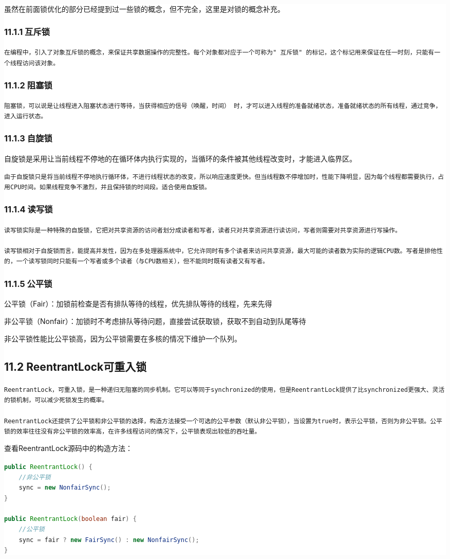 虽然在前面锁优化的部分已经提到过一些锁的概念，但不完全，这里是对锁的概念补充。

### 11.1.1 互斥锁

	在编程中，引入了对象互斥锁的概念，来保证共享数据操作的完整性。每个对象都对应于一个可称为" 互斥锁" 的标记，这个标记用来保证在任一时刻，只能有一个线程访问该对象。



### 11.1.2 阻塞锁

	阻塞锁，可以说是让线程进入阻塞状态进行等待，当获得相应的信号（唤醒，时间） 时，才可以进入线程的准备就绪状态，准备就绪状态的所有线程，通过竞争，进入运行状态。



### 11.1.3 自旋锁

自旋锁是采用让当前线程不停地的在循环体内执行实现的，当循环的条件被其他线程改变时，才能进入临界区。

	由于自旋锁只是将当前线程不停地执行循环体，不进行线程状态的改变，所以响应速度更快。但当线程数不停增加时，性能下降明显，因为每个线程都需要执行，占用CPU时间。如果线程竞争不激烈，并且保持锁的时间段。适合使用自旋锁。



### 11.1.4 读写锁 

	读写锁实际是一种特殊的自旋锁，它把对共享资源的访问者划分成读者和写者，读者只对共享资源进行读访问，写者则需要对共享资源进行写操作。
	
	读写锁相对于自旋锁而言，能提高并发性，因为在多处理器系统中，它允许同时有多个读者来访问共享资源，最大可能的读者数为实际的逻辑CPU数。写者是排他性的，一个读写锁同时只能有一个写者或多个读者（与CPU数相关），但不能同时既有读者又有写者。



### 11.1.5 公平锁

公平锁（Fair）：加锁前检查是否有排队等待的线程，优先排队等待的线程，先来先得 

非公平锁（Nonfair）：加锁时不考虑排队等待问题，直接尝试获取锁，获取不到自动到队尾等待

非公平锁性能比公平锁高，因为公平锁需要在多核的情况下维护一个队列。

## 11.2 ReentrantLock可重入锁

	ReentrantLock，可重入锁，是一种递归无阻塞的同步机制。它可以等同于synchronized的使用，但是ReentrantLock提供了比synchronized更强大、灵活的锁机制，可以减少死锁发生的概率。
	
	ReentrantLock还提供了公平锁和非公平锁的选择，构造方法接受一个可选的公平参数（默认非公平锁），当设置为true时，表示公平锁，否则为非公平锁。公平锁的效率往往没有非公平锁的效率高，在许多线程访问的情况下，公平锁表现出较低的吞吐量。

查看ReentrantLock源码中的构造方法：

```java
public ReentrantLock() {
    //非公平锁
    sync = new NonfairSync();
}

public ReentrantLock(boolean fair) {
    //公平锁
    sync = fair ? new FairSync() : new NonfairSync();
}
```
